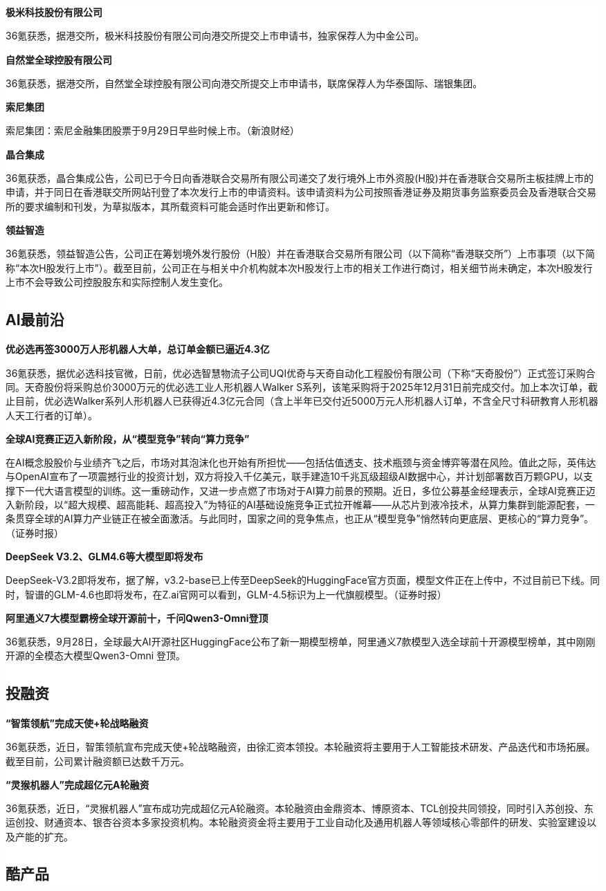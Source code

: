 **极米科技股份有限公司**

36氪获悉，据港交所，极米科技股份有限公司向港交所提交上市申请书，独家保荐人为中金公司。

**自然堂全球控股有限公司**

36氪获悉，据港交所，自然堂全球控股有限公司向港交所提交上市申请书，联席保荐人为华泰国际、瑞银集团。

**索尼集团**

索尼集团：索尼金融集团股票于9月29日早些时候上市。（新浪财经）

**晶合集成**

36氪获悉，晶合集成公告，公司已于今日向香港联合交易所有限公司递交了发行境外上市外资股(H股)并在香港联合交易所主板挂牌上市的申请，并于同日在香港联交所网站刊登了本次发行上市的申请资料。该申请资料为公司按照香港证券及期货事务监察委员会及香港联合交易所的要求编制和刊发，为草拟版本，其所载资料可能会适时作出更新和修订。

**领益智造**

36氪获悉，领益智造公告，公司正在筹划境外发行股份（H股）并在香港联合交易所有限公司（以下简称“香港联交所”）上市事项（以下简称“本次H股发行上市”）。截至目前，公司正在与相关中介机构就本次H股发行上市的相关工作进行商讨，相关细节尚未确定，本次H股发行上市不会导致公司控股股东和实际控制人发生变化。

## AI最前沿

**优必选再签3000万人形机器人大单，总订单金额已逼近4.3亿**

36氪获悉，据优必选科技官微，日前，优必选智慧物流子公司UQI优奇与天奇自动化工程股份有限公司（下称“天奇股份”）正式签订采购合同。天奇股份将采购总价3000万元的优必选工业人形机器人Walker S系列，该笔采购将于2025年12月31日前完成交付。加上本次订单，截止目前，优必选Walker系列人形机器人已获得近4.3亿元合同（含上半年已交付近5000万元人形机器人订单，不含全尺寸科研教育人形机器人天工行者的订单）。

**全球AI竞赛正迈入新阶段，从“模型竞争”转向“算力竞争”**

在AI概念股股价与业绩齐飞之后，市场对其泡沫化也开始有所担忧——包括估值透支、技术瓶颈与资金博弈等潜在风险。值此之际，英伟达与OpenAI宣布了一项震撼行业的投资计划，双方将投入千亿美元，联手建造10千兆瓦级超级AI数据中心，并计划部署数百万颗GPU，以支撑下一代大语言模型的训练。这一重磅动作，又进一步点燃了市场对于AI算力前景的预期。近日，多位公募基金经理表示，全球AI竞赛正迈入新阶段，以“超大规模、超高能耗、超高投入”为特征的AI基础设施竞争正式拉开帷幕——从芯片到液冷技术，从算力集群到能源配套，一条贯穿全球的AI算力产业链正在被全面激活。与此同时，国家之间的竞争焦点，也正从“模型竞争”悄然转向更底层、更核心的“算力竞争”。（证券时报）

**DeepSeek V3.2、GLM4.6等大模型即将发布**

DeepSeek-V3.2即将发布，据了解，v3.2-base已上传至DeepSeek的HuggingFace官方页面，模型文件正在上传中，不过目前已下线。同时，智谱的GLM-4.6也即将发布，在Z.ai官网可以看到，GLM-4.5标识为上一代旗舰模型。（证券时报）

**阿里通义7大模型霸榜全球开源前十，千问Qwen3-Omni登顶**

36氪获悉，9月28日，全球最大AI开源社区HuggingFace公布了新一期模型榜单，阿里通义7款模型入选全球前十开源模型榜单，其中刚刚开源的全模态大模型Qwen3-Omni 登顶。

## 投融资

**“智策领航”完成天使+轮战略融资**

36氪获悉，近日，智策领航宣布完成天使+轮战略融资，由徐汇资本领投。本轮融资将主要用于人工智能技术研发、产品迭代和市场拓展。截至目前，公司累计融资额已达数千万元。

**“灵猴机器人”完成超亿元A轮融资**

36氪获悉，近日，“灵猴机器人”宣布成功完成超亿元A轮融资。本轮融资由金鼎资本、博原资本、TCL创投共同领投，同时引入苏创投、东运创投、财通资本、银杏谷资本多家投资机构。本轮融资资金将主要用于工业自动化及通用机器人等领域核心零部件的研发、实验室建设以及产能的扩充。

## 酷产品
